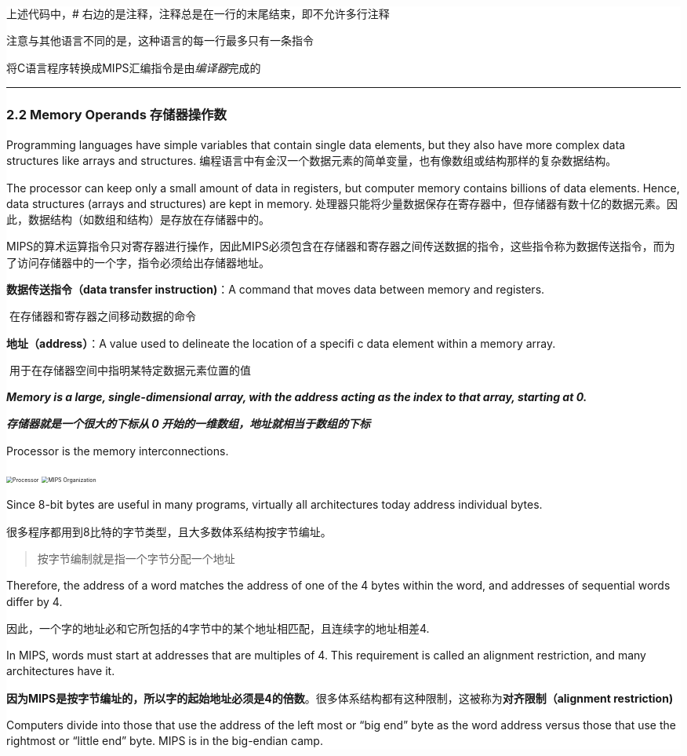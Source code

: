 上述代码中，# 右边的是注释，注释总是在一行的末尾结束，即不允许多行注释

注意与其他语言不同的是，这种语言的每一行最多只有一条指令

将C语言程序转换成MIPS汇编指令是由*编译器*完成的

---

### 2.2 Memory Operands 存储器操作数 

Programming languages have simple variables that contain single data elements, but they also have more complex data structures like arrays and structures. 编程语言中有金汉一个数据元素的简单变量，也有像数组或结构那样的复杂数据结构。

The processor can keep only a small amount of data in registers, but computer memory contains billions of data elements. Hence, data structures (arrays and structures) are kept in memory. 处理器只能将少量数据保存在寄存器中，但存储器有数十亿的数据元素。因此，数据结构（如数组和结构）是存放在存储器中的。

MIPS的算术运算指令只对寄存器进行操作，因此MIPS必须包含在存储器和寄存器之间传送数据的指令，这些指令称为数据传送指令，而为了访问存储器中的一个字，指令必须给出存储器地址。

**数据传送指令（data transfer instruction)**：A command that moves data between memory and registers.

​																				在存储器和寄存器之间移动数据的命令

**地址（address）**：A value used to delineate the location of a specifi c data element within a memory array.

​								  用于在存储器空间中指明某特定数据元素位置的值

***Memory is a large, single-dimensional array, with the address acting as the index to that array, starting at 0.*** 

***存储器就是一个很大的下标从 0 开始的一维数组，地址就相当于数组的下标***



Processor is the memory interconnections.

<img src="E:\.workspace\Note\COD\Images\Processor.png" alt="Processor" style="zoom: 50%;" />



<img src="E:\.workspace\Note\COD\Images\MIPS Organization.png" alt="MIPS Organization" style="zoom: 50%;" />

Since 8-bit bytes are useful in many programs, virtually all architectures today address individual bytes. 

很多程序都用到8比特的字节类型，且大多数体系结构按字节编址。

> 按字节编制就是指一个字节分配一个地址

Therefore, the address of a word matches the address of one of the 4 bytes within the word, and addresses of sequential words differ by 4. 

因此，一个字的地址必和它所包括的4字节中的某个地址相匹配，且连续字的地址相差4.

In MIPS, words must start at addresses that are multiples of 4. This requirement is called an alignment restriction, and many architectures have it. 

**因为MIPS是按字节编址的，所以字的起始地址必须是4的倍数**。很多体系结构都有这种限制，这被称为**对齐限制（alignment restriction)**

Computers divide into those that use the address of the left most or “big end” byte as the word address versus those that use the rightmost or “little end” byte. MIPS is in the big-endian camp. 

